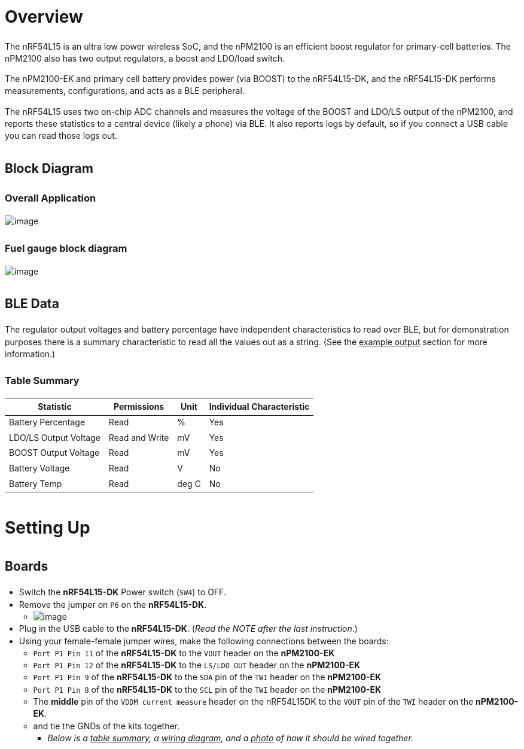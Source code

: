 # Overview
The nRF54L15 is an ultra low power wireless SoC, and the nPM2100 is an efficient boost regulator for primary-cell batteries.
The nPM2100 also has two output regulators, a boost and LDO/load switch.

The nPM2100-EK and primary cell battery provides power (via BOOST) to the nRF54L15-DK, and the nRF54L15-DK performs measurements, configurations, and acts as a BLE peripheral.

The nRF54L15 uses two on-chip ADC channels and measures the voltage of the BOOST and LDO/LS output of the nPM2100, and reports these statistics to a central device (likely a phone) via BLE. It also reports logs by default, so if you connect a USB cable you can read those logs out.

## Block Diagram
### Overall Application
<img width="864" height="604" alt="image" src="https://github.com/user-attachments/assets/06df389d-239a-49f1-9ba4-8d83884fd02d" />

### Fuel gauge block diagram
<img width="493" height="153" alt="image" src="https://github.com/user-attachments/assets/311fb2f6-b230-432c-b026-525681e19da5" />

## BLE Data
The regulator output voltages and battery percentage have independent characteristics to read over BLE, but for demonstration purposes there is a summary characteristic to read all the values out as a string. (See the [example output](#example-output) section for more information.)

### Table Summary
Statistic|Permissions|Unit|Individual Characteristic
---|---|---|----
Battery Percentage|Read|%|Yes
LDO/LS Output Voltage|Read and Write|mV|Yes
BOOST Output Voltage|Read|mV|Yes
Battery Voltage|Read|V|No
Battery Temp|Read|deg C|No

# Setting Up 
## Boards
- Switch the **nRF54L15-DK** Power switch (`SW4`) to OFF.
- Remove the jumper on `P6` on the **nRF54L15-DK**.
  - <img width="363" height="110" alt="image" src="https://github.com/user-attachments/assets/f7383732-c6e0-4941-b508-de606ff5969e" />
- Plug in the USB cable to the **nRF54L15-DK**. (_Read the NOTE after the last instruction_.)
- Using your female-female jumper wires, make the following connections between the boards:
  - `Port P1 Pin 11` of the **nRF54L15-DK** to the `VOUT` header on the **nPM2100-EK**
  - `Port P1 Pin 12` of the **nRF54L15-DK** to the `LS/LDO OUT` header on the **nPM2100-EK**
  - `Port P1 Pin 9` of the **nRF54L15-DK** to the `SDA` pin of the `TWI` header on the **nPM2100-EK**
  - `Port P1 Pin 8` of the **nRF54L15-DK** to the `SCL` pin of the `TWI` header on the **nPM2100-EK**
  - The __middle__ pin of the `VDDM current measure` header on the nRF54L15DK to the `VOUT` pin of the `TWI` header on the **nPM2100-EK**.
  - and tie the GNDs of the kits together.
    - _Below is a [table summary](#table-of-connections), a [wiring diagram](#wiring-diagram), and a [photo](#image-example) of how it should be wired together._
